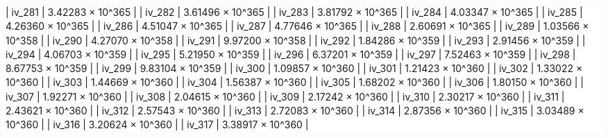 | iv_281 | 3.42283 × 10^365 |
| iv_282 | 3.61496 × 10^365 |
| iv_283 | 3.81792 × 10^365 |
| iv_284 | 4.03347 × 10^365 |
| iv_285 | 4.26360 × 10^365 |
| iv_286 | 4.51047 × 10^365 |
| iv_287 | 4.77646 × 10^365 |
| iv_288 | 2.60691 × 10^365 |
| iv_289 | 1.03566 × 10^358 |
| iv_290 | 4.27070 × 10^358 |
| iv_291 | 9.97200 × 10^358 |
| iv_292 | 1.84286 × 10^359 |
| iv_293 | 2.91456 × 10^359 |
| iv_294 | 4.06703 × 10^359 |
| iv_295 | 5.21950 × 10^359 |
| iv_296 | 6.37201 × 10^359 |
| iv_297 | 7.52463 × 10^359 |
| iv_298 | 8.67753 × 10^359 |
| iv_299 | 9.83104 × 10^359 |
| iv_300 | 1.09857 × 10^360 |
| iv_301 | 1.21423 × 10^360 |
| iv_302 | 1.33022 × 10^360 |
| iv_303 | 1.44669 × 10^360 |
| iv_304 | 1.56387 × 10^360 |
| iv_305 | 1.68202 × 10^360 |
| iv_306 | 1.80150 × 10^360 |
| iv_307 | 1.92271 × 10^360 |
| iv_308 | 2.04615 × 10^360 |
| iv_309 | 2.17242 × 10^360 |
| iv_310 | 2.30217 × 10^360 |
| iv_311 | 2.43621 × 10^360 |
| iv_312 | 2.57543 × 10^360 |
| iv_313 | 2.72083 × 10^360 |
| iv_314 | 2.87356 × 10^360 |
| iv_315 | 3.03489 × 10^360 |
| iv_316 | 3.20624 × 10^360 |
| iv_317 | 3.38917 × 10^360 |